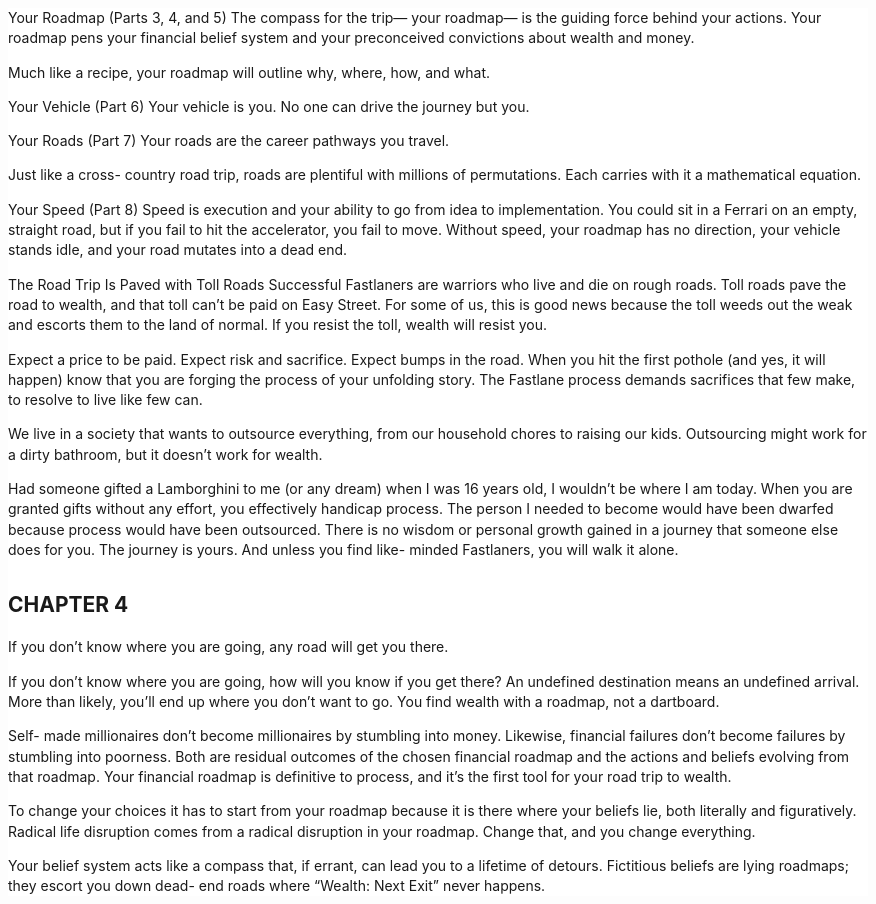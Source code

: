 Your Roadmap (Parts 3, 4, and 5) The compass for the trip— your roadmap— is the guiding force behind your actions. Your roadmap pens your financial belief system and your preconceived convictions about wealth and money.

Much like a recipe, your roadmap will outline why, where, how, and what.

Your Vehicle (Part 6) Your vehicle is you. No one can drive the journey but you.

Your Roads (Part 7) Your roads are the career pathways you travel.

Just like a cross- country road trip, roads are plentiful with millions of permutations. Each carries with it a mathematical equation.

Your Speed (Part 8) Speed is execution and your ability to go from idea to implementation. You could sit in a Ferrari on an empty, straight road, but if you fail to hit the accelerator, you fail to move. Without speed, your roadmap has no direction, your vehicle stands idle, and your road mutates into a dead end.

The Road Trip Is Paved with Toll Roads Successful Fastlaners are warriors who live and die on rough roads. Toll roads pave the road to wealth, and that toll can’t be paid on Easy Street. For some of us, this is good news because the toll weeds out the weak and escorts them to the land of normal. If you resist the toll, wealth will resist you.

Expect a price to be paid. Expect risk and sacrifice. Expect bumps in the road. When you hit the first pothole (and yes, it will happen) know that you are forging the process of your unfolding story. The Fastlane process demands sacrifices that few make, to resolve to live like few can.

We live in a society that wants to outsource everything, from our household chores to raising our kids. Outsourcing might work for a dirty bathroom, but it doesn’t work for wealth.

Had someone gifted a Lamborghini to me (or any dream) when I was 16 years old, I wouldn’t be where I am today. When you are granted gifts without any effort, you effectively handicap process. The person I needed to become would have been dwarfed because process would have been outsourced. There is no wisdom or personal growth gained in a journey that someone else does for you. The journey is yours. And unless you find like- minded Fastlaners, you will walk it alone.

## CHAPTER 4

If you don’t know where you are going, any road will get you there.

If you don’t know where you are going, how will you know if you get there? An undefined destination means an undefined arrival. More than likely, you’ll end up where you don’t want to go. You find wealth with a roadmap, not a dartboard.

Self- made millionaires don’t become millionaires by stumbling into money. Likewise, financial failures don’t become failures by stumbling into poorness. Both are residual outcomes of the chosen financial roadmap and the actions and beliefs evolving from that roadmap. Your financial roadmap is definitive to process, and it’s the first tool for your road trip to wealth.

To change your choices it has to start from your roadmap because it is there where your beliefs lie, both literally and figuratively. Radical life disruption comes from a radical disruption in your roadmap. Change that, and you change everything.

Your belief system acts like a compass that, if errant, can lead you to a lifetime of detours. Fictitious beliefs are lying roadmaps; they escort you down dead- end roads where “Wealth: Next Exit” never happens.
